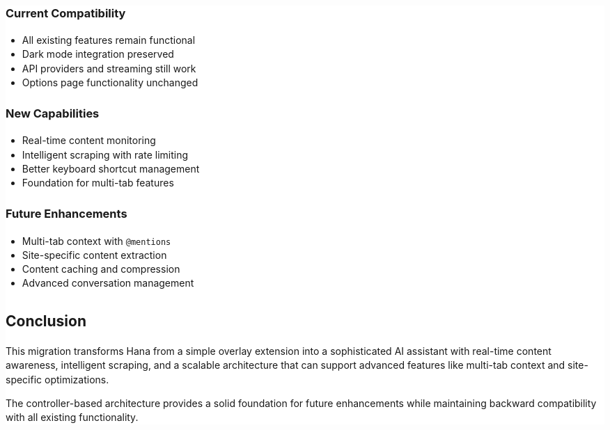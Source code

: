 ### Current Compatibility
- All existing features remain functional
- Dark mode integration preserved
- API providers and streaming still work
- Options page functionality unchanged

### New Capabilities
- Real-time content monitoring
- Intelligent scraping with rate limiting
- Better keyboard shortcut management
- Foundation for multi-tab features

### Future Enhancements
- Multi-tab context with `@mentions`
- Site-specific content extraction
- Content caching and compression
- Advanced conversation management

## Conclusion

This migration transforms Hana from a simple overlay extension into a sophisticated AI assistant with real-time content awareness, intelligent scraping, and a scalable architecture that can support advanced features like multi-tab context and site-specific optimizations.

The controller-based architecture provides a solid foundation for future enhancements while maintaining backward compatibility with all existing functionality. 